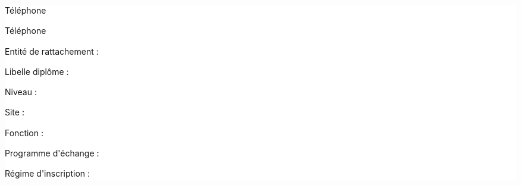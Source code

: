 Téléphone

Téléphone

Entité de rattachement :

Libelle diplôme :

Niveau :

Site :

Fonction :

Programme d'échange :

Régime d'inscription :

